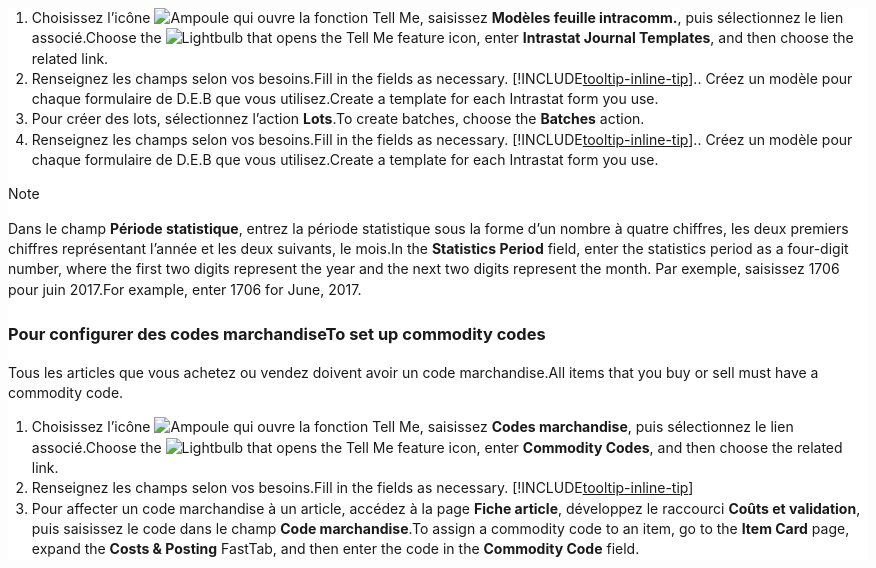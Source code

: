 1. <span data-ttu-id="8d0c6-138">Choisissez l’icône ![Ampoule qui ouvre la fonction Tell Me](media/ui-search/search_small.png "Dites-moi ce que vous voulez faire"), saisissez **Modèles feuille intracomm.**, puis sélectionnez le lien associé.</span><span class="sxs-lookup"><span data-stu-id="8d0c6-138">Choose the ![Lightbulb that opens the Tell Me feature](media/ui-search/search_small.png "Tell me what you want to do") icon, enter **Intrastat Journal Templates**, and then choose the related link.</span></span>  
2. <span data-ttu-id="8d0c6-139">Renseignez les champs selon vos besoins.</span><span class="sxs-lookup"><span data-stu-id="8d0c6-139">Fill in the fields as necessary.</span></span> [!INCLUDE[tooltip-inline-tip](includes/tooltip-inline-tip_md.md)]<span data-ttu-id="8d0c6-140">.</span><span class="sxs-lookup"><span data-stu-id="8d0c6-140">.</span></span> <span data-ttu-id="8d0c6-141">Créez un modèle pour chaque formulaire de D.E.B que vous utilisez.</span><span class="sxs-lookup"><span data-stu-id="8d0c6-141">Create a template for each Intrastat form you use.</span></span>  
3. <span data-ttu-id="8d0c6-142">Pour créer des lots, sélectionnez l’action **Lots**.</span><span class="sxs-lookup"><span data-stu-id="8d0c6-142">To create batches, choose the **Batches** action.</span></span>  
4. <span data-ttu-id="8d0c6-143">Renseignez les champs selon vos besoins.</span><span class="sxs-lookup"><span data-stu-id="8d0c6-143">Fill in the fields as necessary.</span></span> [!INCLUDE[tooltip-inline-tip](includes/tooltip-inline-tip_md.md)]<span data-ttu-id="8d0c6-144">.</span><span class="sxs-lookup"><span data-stu-id="8d0c6-144">.</span></span> <span data-ttu-id="8d0c6-145">Créez un modèle pour chaque formulaire de D.E.B que vous utilisez.</span><span class="sxs-lookup"><span data-stu-id="8d0c6-145">Create a template for each Intrastat form you use.</span></span> 

> [!Note]
> <span data-ttu-id="8d0c6-146">Dans le champ **Période statistique**, entrez la période statistique sous la forme d’un nombre à quatre chiffres, les deux premiers chiffres représentant l’année et les deux suivants, le mois.</span><span class="sxs-lookup"><span data-stu-id="8d0c6-146">In the **Statistics Period** field, enter the statistics period as a four-digit number, where the first two digits represent the year and the next two digits represent the month.</span></span> <span data-ttu-id="8d0c6-147">Par exemple, saisissez 1706 pour juin 2017.</span><span class="sxs-lookup"><span data-stu-id="8d0c6-147">For example, enter 1706 for June, 2017.</span></span>

### <a name="to-set-up-commodity-codes"></a><span data-ttu-id="8d0c6-148">Pour configurer des codes marchandise</span><span class="sxs-lookup"><span data-stu-id="8d0c6-148">To set up commodity codes</span></span>
<span data-ttu-id="8d0c6-149">Tous les articles que vous achetez ou vendez doivent avoir un code marchandise.</span><span class="sxs-lookup"><span data-stu-id="8d0c6-149">All items that you buy or sell must have a commodity code.</span></span>  

1. <span data-ttu-id="8d0c6-150">Choisissez l’icône ![Ampoule qui ouvre la fonction Tell Me](media/ui-search/search_small.png "Dites-moi ce que vous voulez faire"), saisissez **Codes marchandise**, puis sélectionnez le lien associé.</span><span class="sxs-lookup"><span data-stu-id="8d0c6-150">Choose the ![Lightbulb that opens the Tell Me feature](media/ui-search/search_small.png "Tell me what you want to do") icon, enter **Commodity Codes**, and then choose the related link.</span></span>  
2. <span data-ttu-id="8d0c6-151">Renseignez les champs selon vos besoins.</span><span class="sxs-lookup"><span data-stu-id="8d0c6-151">Fill in the fields as necessary.</span></span> [!INCLUDE[tooltip-inline-tip](includes/tooltip-inline-tip_md.md)]  
3. <span data-ttu-id="8d0c6-152">Pour affecter un code marchandise à un article, accédez à la page **Fiche article**, développez le raccourci **Coûts et validation**, puis saisissez le code dans le champ **Code marchandise**.</span><span class="sxs-lookup"><span data-stu-id="8d0c6-152">To assign a commodity code to an item, go to the **Item Card** page, expand the **Costs & Posting** FastTab, and then enter the code in the **Commodity Code** field.</span></span>   
